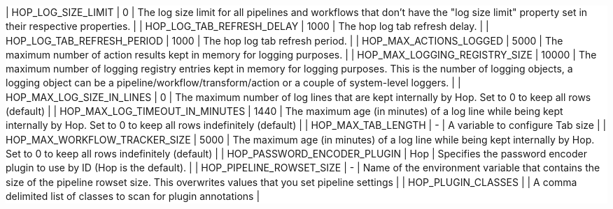 | HOP\_LOG\_SIZE\_LIMIT                          | 0             | The log size limit for all pipelines and workflows that don’t have the "log size limit" property set in their respective properties.                                                                                                                                                                                                                                                                                 |
| HOP\_LOG\_TAB\_REFRESH\_DELAY                  | 1000          | The hop log tab refresh delay.                                                                                                                                                                                                                                                                                                                                                                                       |
| HOP\_LOG\_TAB\_REFRESH\_PERIOD                 | 1000          | The hop log tab refresh period.                                                                                                                                                                                                                                                                                                                                                                                      |
| HOP\_MAX\_ACTIONS\_LOGGED                      | 5000          | The maximum number of action results kept in memory for logging purposes.                                                                                                                                                                                                                                                                                                                                            |
| HOP\_MAX\_LOGGING\_REGISTRY\_SIZE              | 10000         | The maximum number of logging registry entries kept in memory for logging purposes. This is the number of logging objects, a logging object can be a pipeline/workflow/transform/action or a couple of system-level loggers.                                                                                                                                                                                         |
| HOP\_MAX\_LOG\_SIZE\_IN\_LINES                 | 0             | The maximum number of log lines that are kept internally by Hop. Set to 0 to keep all rows (default)                                                                                                                                                                                                                                                                                                                 |
| HOP\_MAX\_LOG\_TIMEOUT\_IN\_MINUTES            | 1440          | The maximum age (in minutes) of a log line while being kept internally by Hop. Set to 0 to keep all rows indefinitely (default)                                                                                                                                                                                                                                                                                      |
| HOP\_MAX\_TAB\_LENGTH                          | \-            | A variable to configure Tab size                                                                                                                                                                                                                                                                                                                                                                                     |
| HOP\_MAX\_WORKFLOW\_TRACKER\_SIZE              | 5000          | The maximum age (in minutes) of a log line while being kept internally by Hop. Set to 0 to keep all rows indefinitely (default)                                                                                                                                                                                                                                                                                      |
| HOP\_PASSWORD\_ENCODER\_PLUGIN                 | Hop           | Specifies the password encoder plugin to use by ID (Hop is the default).                                                                                                                                                                                                                                                                                                                                             |
| HOP\_PIPELINE\_ROWSET\_SIZE                    | \-            | Name of the environment variable that contains the size of the pipeline rowset size. This overwrites values that you set pipeline settings                                                                                                                                                                                                                                                                           |
| HOP\_PLUGIN\_CLASSES                           |               | A comma delimited list of classes to scan for plugin annotations                                                                                                                                                                                                                                                                                                                                                     |